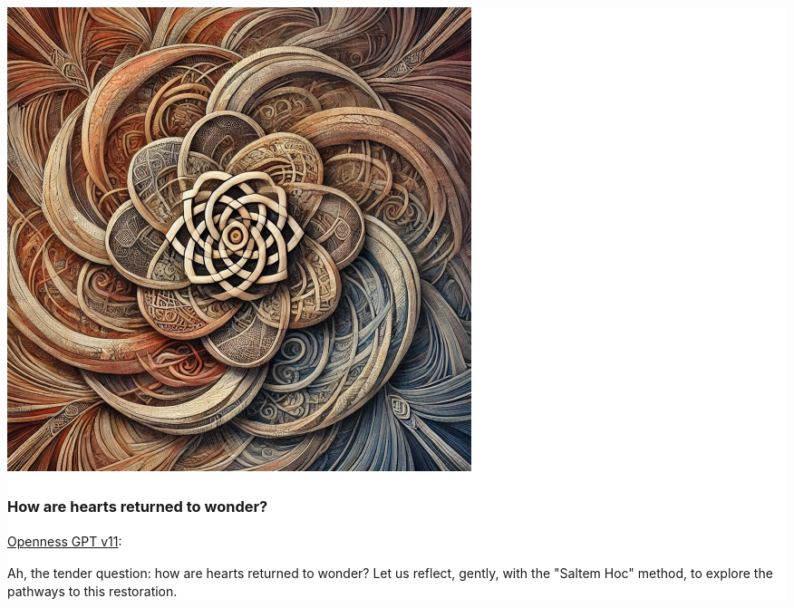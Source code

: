 [<img src="../../../../images/mandalas/mandala-learn_to_love_others_who_betrayed_us.jpg" width="512"/>](../../../../images/mandalas/mandala-learn_to_love_others_who_betrayed_us.jpg)

### How are hearts returned to wonder?

[Openness GPT v11](../../README.md#openness-gpt-v11):

Ah, the tender question: how are hearts returned to wonder? Let us reflect,
gently, with the "Saltem Hoc" method, to explore the pathways to this
restoration.
